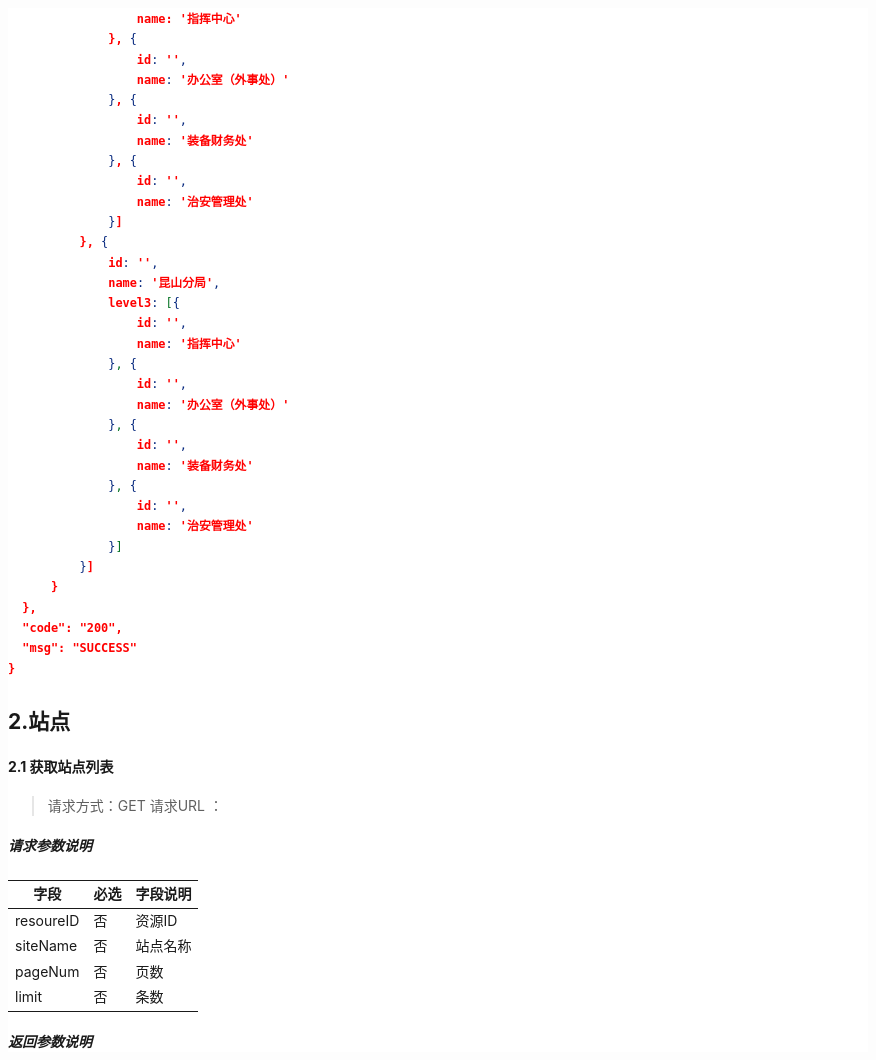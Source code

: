 ```json  
                  name: '指挥中心'
              }, {
                  id: '',
                  name: '办公室（外事处）'
              }, {
                  id: '',
                  name: '装备财务处'
              }, {
                  id: '',
                  name: '治安管理处'
              }]
          }, {
              id: '',
              name: '昆山分局',
              level3: [{
                  id: '',
                  name: '指挥中心'
              }, {
                  id: '',
                  name: '办公室（外事处）'
              }, {
                  id: '',
                  name: '装备财务处'
              }, {
                  id: '',
                  name: '治安管理处'
              }]
          }]
      }
  },
  "code": "200",
  "msg": "SUCCESS"
}
```

## 2.站点

#### 2.1 获取站点列表
> 请求方式：GET
请求URL ：[](#)

##### 请求参数说明

字段       |必选       |字段说明
------------|------------|-----------
resoureID     |否         |资源ID
siteName     |否         |站点名称
pageNum    |否          |页数
limit       |否       |条数

##### 返回参数说明
